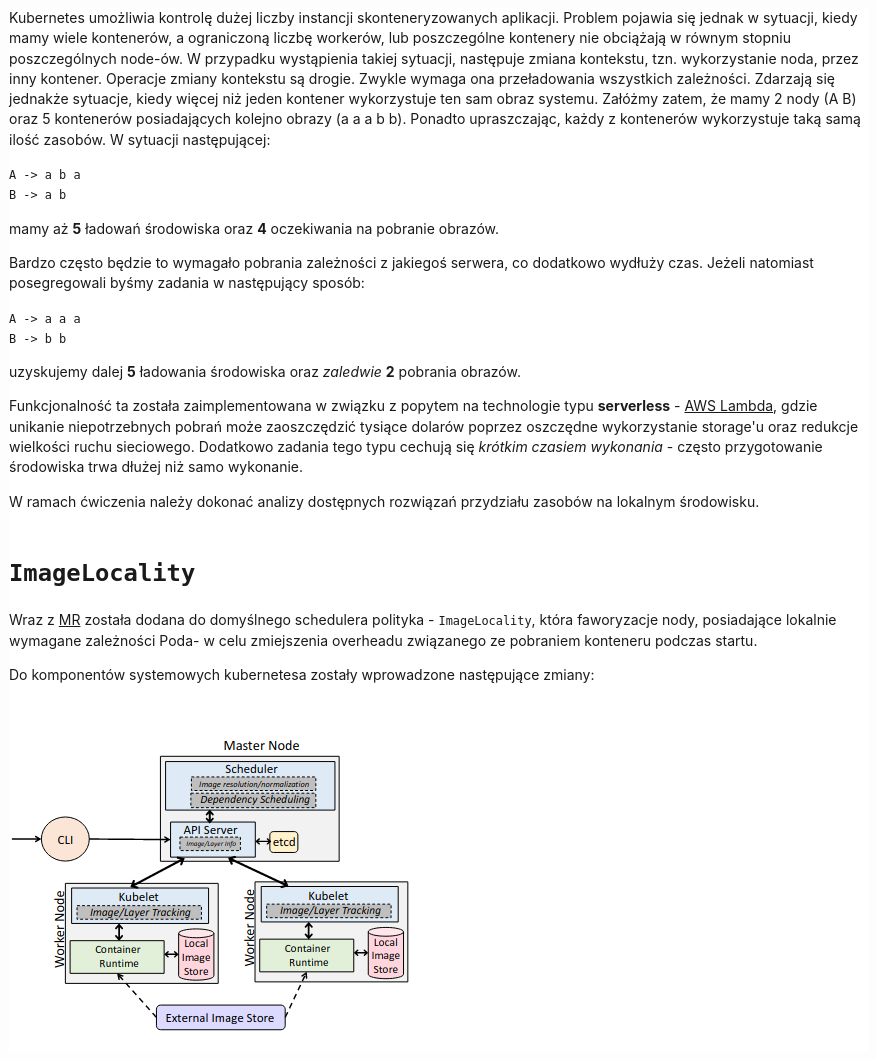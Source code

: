 Kubernetes umożliwia kontrolę dużej liczby instancji skonteneryzowanych aplikacji. Problem pojawia się jednak w sytuacji, kiedy mamy wiele kontenerów, a ograniczoną liczbę workerów, lub poszczególne kontenery nie obciążają w równym stopniu poszczególnych node-ów. W przypadku wystąpienia takiej sytuacji, następuje zmiana kontekstu, tzn. wykorzystanie noda, przez inny kontener. Operacje zmiany kontekstu są drogie. Zwykle wymaga ona przeładowania wszystkich zależności. Zdarzają się jednakże sytuacje, kiedy więcej niż jeden kontener wykorzystuje ten sam obraz systemu. Załóżmy zatem, że mamy 2 nody (A B) oraz 5 kontenerów posiadających kolejno obrazy (a a a b b). Ponadto upraszczając, każdy z kontenerów wykorzystuje taką samą ilość zasobów. W sytuacji następującej:

```
A -> a b a
B -> a b
```

mamy aż **5** ładowań środowiska oraz **4** oczekiwania na pobranie obrazów.

Bardzo często będzie to wymagało pobrania zależności z jakiegoś serwera, co dodatkowo wydłuży czas. Jeżeli natomiast posegregowali byśmy zadania w następujący sposób:

```
A -> a a a
B -> b b
```

uzyskujemy dalej **5** ładowania środowiska oraz _zaledwie_ **2** pobrania obrazów.

Funkcjonalność ta została zaimplementowana w związku z popytem na technologie typu **serverless** - [AWS Lambda](https://aws.amazon.com/blogs/compute/container-reuse-in-lambda/), gdzie unikanie niepotrzebnych pobrań może zaoszczędzić tysiące dolarów poprzez oszczędne wykorzystanie storage'u oraz redukcje wielkości ruchu sieciowego. Dodatkowo zadania tego typu cechują się _krótkim czasiem wykonania_ - często przygotowanie środowiska trwa dłużej niż samo wykonanie.

W ramach ćwiczenia należy dokonać analizy dostępnych rozwiązań przydziału zasobów na lokalnym środowisku.

# `ImageLocality`

Wraz z [MR](https://github.com/kubernetes/kubernetes/pull/68081) została dodana do domyślnego schedulera polityka - `ImageLocality`, która faworyzacje nody, posiadające lokalnie wymagane zależności Poda- w celu zmiejszenia overheadu związanego ze pobraniem konteneru podczas startu.

Do komponentów systemowych kubernetesa zostały wprowadzone następujące zmiany:

![](img/arch.png)
